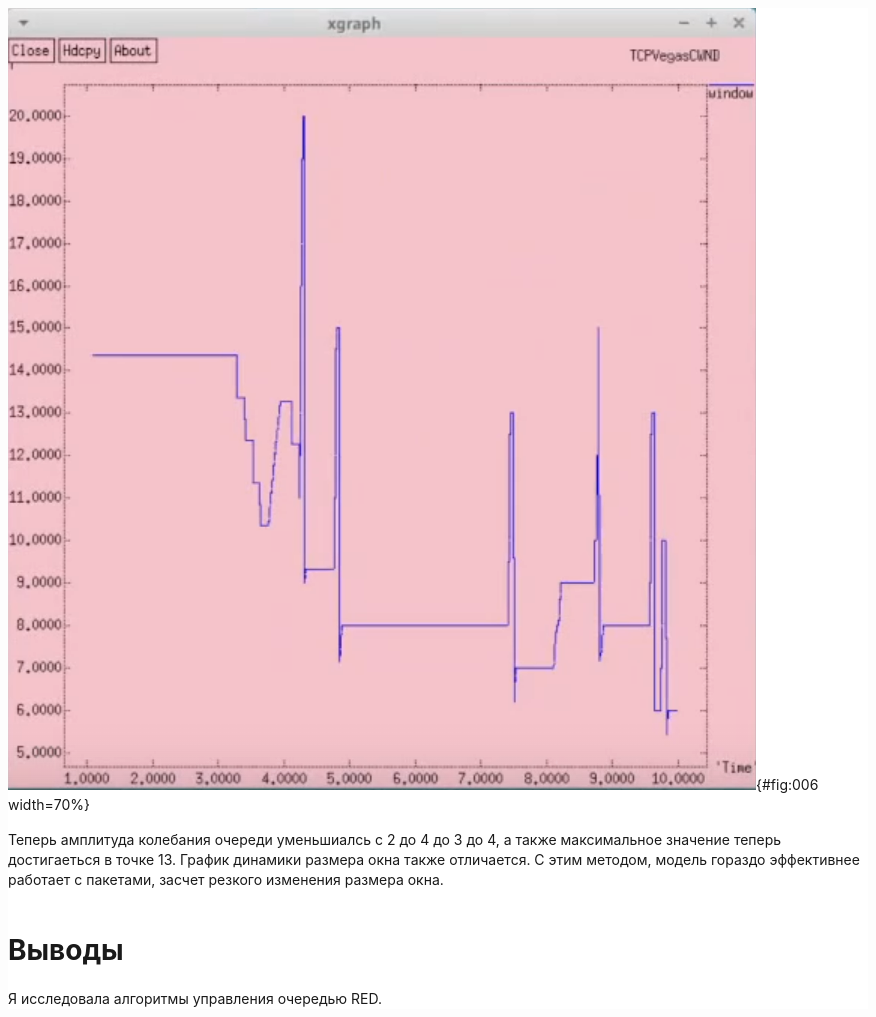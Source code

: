 ![График динамики размера окна TCP для Vegas](image/6.png){#fig:006 width=70%}

Теперь амплитуда колебания очереди уменьшиалсь с 2 до 4 до 3 до 4, а также максимальное значение теперь достигаеться в точке 13. График динамики размера окна также отличается. С этим методом, модель гораздо эффективнее работает с пакетами, засчет резкого изменения размера окна.

# Выводы

Я исследовала алгоритмы управления очередью RED.
